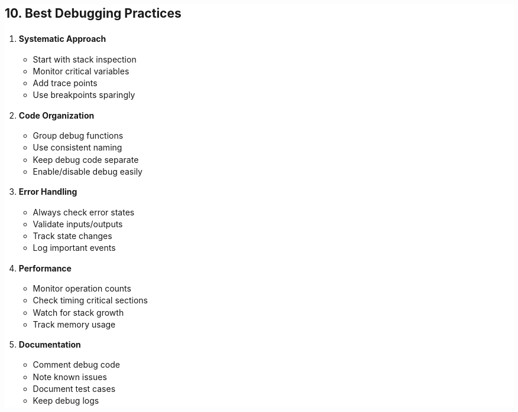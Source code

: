 
## 10. Best Debugging Practices

1. **Systematic Approach**
   - Start with stack inspection
   - Monitor critical variables
   - Add trace points
   - Use breakpoints sparingly

2. **Code Organization**
   - Group debug functions
   - Use consistent naming
   - Keep debug code separate
   - Enable/disable debug easily

3. **Error Handling**
   - Always check error states
   - Validate inputs/outputs
   - Track state changes
   - Log important events

4. **Performance**
   - Monitor operation counts
   - Check timing critical sections
   - Watch for stack growth
   - Track memory usage

5. **Documentation**
   - Comment debug code
   - Note known issues
   - Document test cases
   - Keep debug logs

